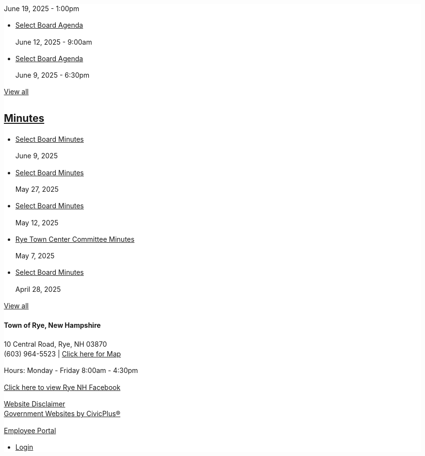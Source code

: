   June 19, 2025 - 1:00pm
- [Select Board Agenda](https://www.town.rye.nh.us/select-board/agenda/select-board-agenda-219)
  
  June 12, 2025 - 9:00am
- [Select Board Agenda](https://www.town.rye.nh.us/select-board/agenda/select-board-agenda-220)
  
  June 9, 2025 - 6:30pm

[View all](https://www.town.rye.nh.us/node/45/agenda)

## [Minutes](https://www.town.rye.nh.us/node/45/minutes)

- [Select Board Minutes](https://www.town.rye.nh.us/select-board/minutes/select-board-minutes-170)
  
  June 9, 2025
- [Select Board Minutes](https://www.town.rye.nh.us/select-board/minutes/select-board-minutes-169)
  
  May 27, 2025
- [Select Board Minutes](https://www.town.rye.nh.us/select-board/minutes/select-board-minutes-168)
  
  May 12, 2025
- [Rye Town Center Committee Minutes](https://www.town.rye.nh.us/select-board/minutes/rye-town-center-committee-minutes-33)
  
  May 7, 2025
- [Select Board Minutes](https://www.town.rye.nh.us/select-board/minutes/select-board-minutes-167)
  
  April 28, 2025

[View all](https://www.town.rye.nh.us/node/45/minutes)

#### Town of Rye, New Hampshire

10 Central Road, Rye, NH 03870  
(603) 964-5523 | [Click here for Map](https://www.mapquest.com/maps?city=Rye&state=NH&address=10%20Central%20Rd&zipcode=03870-2522&country=US&latitude=43.010403&longitude=-70.773648&geocode=ADDRESS)

Hours: Monday - Friday 8:00am - 4:30pm

[Click here to view Rye NH Facebook](https://facebook.com/TownofRyeNH)

[Website Disclaimer](https://www.town.rye.nh.us/home/pages/website-disclaimer-terms-use-policy)  
[Government Websites by CivicPlus®](https://www.civicplus.com)

[Employee Portal](https://www.town.rye.nh.us/employee-portal)

- [Login](https://www.town.rye.nh.us/user/login?current=node%2F45)